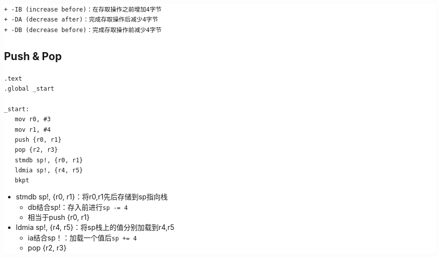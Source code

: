 	+ -IB (increase before)：在存取操作之前增加4字节
	+ -DA (decrease after)：完成存取操作后减少4字节
	+ -DB (decrease before)：完成存取操作前减少4字节

## Push & Pop
```assembly
.text
.global _start

_start:
   mov r0, #3
   mov r1, #4
   push {r0, r1}
   pop {r2, r3}
   stmdb sp!, {r0, r1}
   ldmia sp!, {r4, r5}
   bkpt
```
+ stmdb sp!, {r0, r1}：将r0,r1先后存储到sp指向栈
	+ db结合sp!：存入前进行`sp -= 4`
	+ 相当于push {r0, r1}
+ ldmia sp!, {r4, r5}：将sp栈上的值分别加载到r4,r5
	+ ia结合sp！：加载一个值后`sp += 4`
	+ pop {r2, r3}
